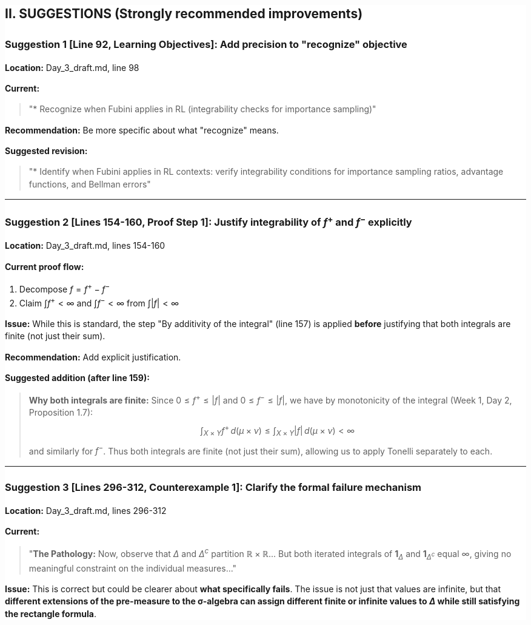 
## II. SUGGESTIONS (Strongly recommended improvements)

### **Suggestion 1 [Line 92, Learning Objectives]:** Add precision to "recognize" objective

**Location:** Day_3_draft.md, line 98

**Current:**
> "* Recognize when Fubini applies in RL (integrability checks for importance sampling)"

**Recommendation:** Be more specific about what "recognize" means.

**Suggested revision:**
> "* Identify when Fubini applies in RL contexts: verify integrability conditions for importance sampling ratios, advantage functions, and Bellman errors"

---

### **Suggestion 2 [Lines 154-160, Proof Step 1]:** Justify integrability of $f^+$ and $f^-$ explicitly

**Location:** Day_3_draft.md, lines 154-160

**Current proof flow:**
1. Decompose $f = f^+ - f^-$
2. Claim $∫ f^+ < ∞$ and $∫ f^- < ∞$ from $∫ |f| < ∞$

**Issue:** While this is standard, the step "By additivity of the integral" (line 157) is applied **before** justifying that both integrals are finite (not just their sum).

**Recommendation:** Add explicit justification.

**Suggested addition (after line 159):**
> **Why both integrals are finite:** Since $0 ≤ f^+ ≤ |f|$ and $0 ≤ f^- ≤ |f|$, we have by monotonicity of the integral (Week 1, Day 2, Proposition 1.7):
> $$∫_{X×Y} f^+ \, d(μ×ν) ≤ ∫_{X×Y} |f| \, d(μ×ν) < ∞$$
> and similarly for $f^-$. Thus both integrals are finite (not just their sum), allowing us to apply Tonelli separately to each.

---

### **Suggestion 3 [Lines 296-312, Counterexample 1]:** Clarify the formal failure mechanism

**Location:** Day_3_draft.md, lines 296-312

**Current:**
> "**The Pathology:** Now, observe that $Δ$ and $Δ^c$ partition $\mathbb{R} × \mathbb{R}$... But both iterated integrals of $\mathbf{1}_Δ$ and $\mathbf{1}_{Δ^c}$ equal $∞$, giving no meaningful constraint on the individual measures..."

**Issue:** This is correct but could be clearer about **what specifically fails**. The issue is not just that values are infinite, but that **different extensions of the pre-measure to the σ-algebra can assign different finite or infinite values to $Δ$ while still satisfying the rectangle formula**.
